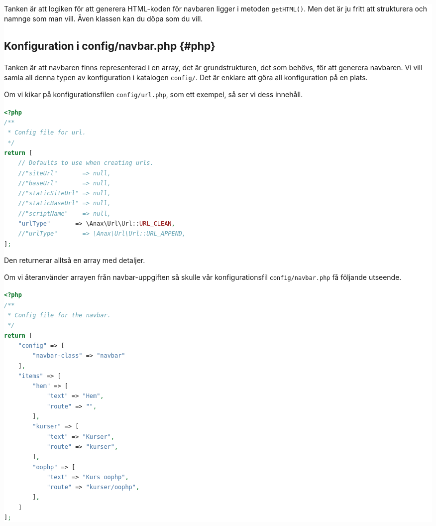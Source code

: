 Tanken är att logiken för att generera HTML-koden för navbaren ligger i metoden `getHTML()`. Men det är ju fritt att strukturera och namnge som man vill. Även klassen kan du döpa som du vill.



Konfiguration i config/navbar.php {#php}
-----------------------------------------

Tanken är att navbaren finns representerad i en array, det är grundstrukturen, det som behövs, för att generera navbaren. Vi vill samla all denna typen av konfiguration i katalogen `config/`. Det är enklare att göra all konfiguration på en plats.

Om vi kikar på konfigurationsfilen `config/url.php`, som ett exempel, så ser vi dess innehåll.

```php
<?php
/**
 * Config file for url.
 */
return [
    // Defaults to use when creating urls.
    //"siteUrl"       => null,
    //"baseUrl"       => null,
    //"staticSiteUrl" => null,
    //"staticBaseUrl" => null,
    //"scriptName"    => null,
    "urlType"       => \Anax\Url\Url::URL_CLEAN,
    //"urlType"       => \Anax\Url\Url::URL_APPEND,
];
```

Den returnerar alltså en array med detaljer.

Om vi återanvänder arrayen från navbar-uppgiften så skulle vår konfigurationsfil `config/navbar.php` få följande utseende.

```php
<?php
/**
 * Config file for the navbar.
 */
return [
    "config" => [
        "navbar-class" => "navbar"
    ],
    "items" => [
        "hem" => [
            "text" => "Hem",
            "route" => "",
        ],
        "kurser" => [
            "text" => "Kurser",
            "route" => "kurser",
        ],
        "oophp" => [
            "text" => "Kurs oophp",
            "route" => "kurser/oophp",
        ],
    ]
];
```

